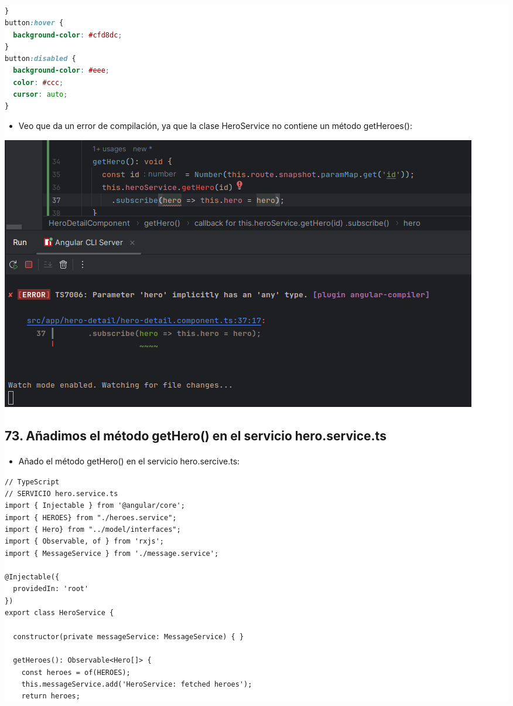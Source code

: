 ```scss
}
button:hover {
  background-color: #cfd8dc;
}
button:disabled {
  background-color: #eee;
  color: #ccc;
  cursor: auto;
}
```

- Veo que da un error de compilación, ya que la clase HeroService no contiene un método getHeroes():

![Untitled](img-readme/Untitled%2044.png)

## 73. Añadimos el método getHero() en el servicio hero.service.ts

- Añado el método getHero() en el servicio hero.sercive.ts:

```tsx
// TypeScript
// SERVICIO hero.service.ts
import { Injectable } from '@angular/core';
import { HEROES} from "./heroes.service";
import { Hero} from "../model/interfaces";
import { Observable, of } from 'rxjs';
import { MessageService } from './message.service';

@Injectable({
  providedIn: 'root'
})
export class HeroService {

  constructor(private messageService: MessageService) { }

  getHeroes(): Observable<Hero[]> {
    const heroes = of(HEROES);
    this.messageService.add('HeroService: fetched heroes');
    return heroes;
```